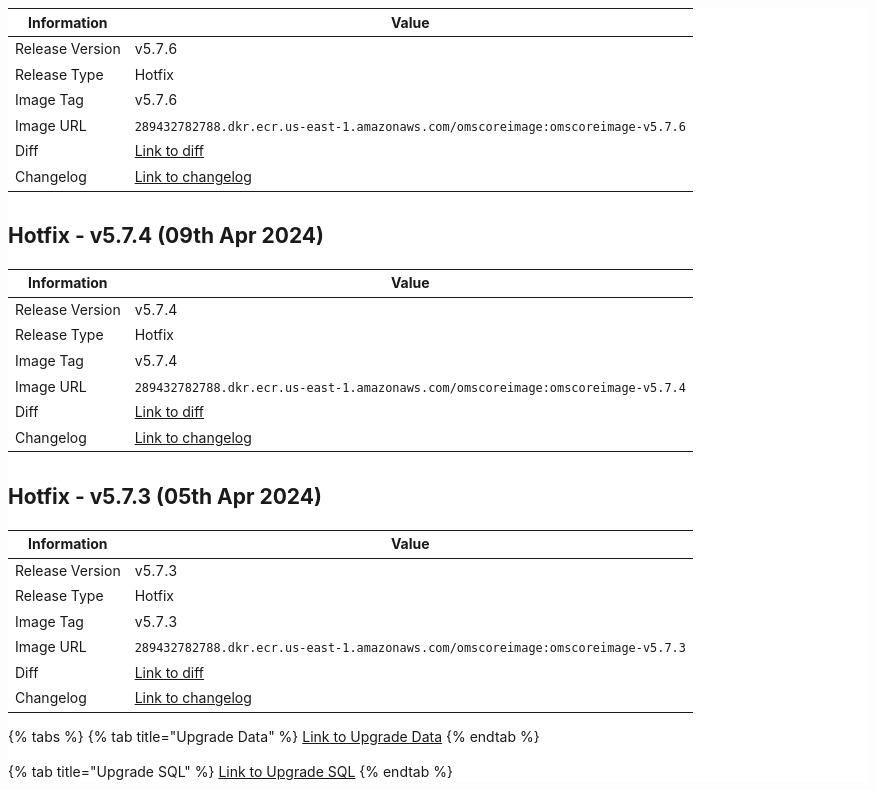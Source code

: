 | Information     | Value                                                                                                                |
| --------------- | -------------------------------------------------------------------------------------------------------------------- |
| Release Version | v5.7.6                                                                                                               |
| Release Type    | Hotfix                                                                                                               |
| Image Tag       | v5.7.6                                                                                                               |
| Image URL       | `289432782788.dkr.ecr.us-east-1.amazonaws.com/omscoreimage:omscoreimage-v5.7.6`                                      |
| Diff            | [Link to diff](https://git.hotwax.co/tools/omssetup/-/compare/v5.7.5...v5.7.6?from_project_id=242&straight=false) |
| Changelog       | [Link to changelog](https://git.hotwax.co/commerce/oms/-/blob/v5.7.6/CHANGELOG.md?ref%5C_type=tags&ref_type=tags)



## Hotfix - v5.7.4 (09th Apr 2024)

| Information     | Value                                                                                                                |
| --------------- | -------------------------------------------------------------------------------------------------------------------- |
| Release Version | v5.7.4                                                                                                               |
| Release Type    | Hotfix                                                                                                               |
| Image Tag       | v5.7.4                                                                                                               |
| Image URL       | `289432782788.dkr.ecr.us-east-1.amazonaws.com/omscoreimage:omscoreimage-v5.7.4`                                      |
| Diff            | [Link to diff](https://git.hotwax.co/tools/omssetup/-/compare/v5.7.3...v5.7.4?from_project_id=242&straight=false) |
| Changelog       | [Link to changelog](https://git.hotwax.co/commerce/oms/-/blob/v5.7.4/CHANGELOG.md?ref%5C_type=tags&ref_type=tags)

## Hotfix - v5.7.3 (05th Apr 2024)

| Information     | Value                                                                                                              |
| --------------- | ------------------------------------------------------------------------------------------------------------------ |
| Release Version | v5.7.3                                                                                                             |
| Release Type    | Hotfix                                                                                                             |
| Image Tag       | v5.7.3                                                                                                             |
| Image URL       | `289432782788.dkr.ecr.us-east-1.amazonaws.com/omscoreimage:omscoreimage-v5.7.3`                                    |
| Diff            | [Link to diff](https://git.hotwax.co/commerce/oms/-/compare/v5.7.0...v5.7.3?from\_project\_id=161\&straight=false) |
| Changelog       | [Link to changelog](https://git.hotwax.co/commerce/oms/-/blob/main/CHANGELOG.md)                                   |

{% tabs %}
{% tab title="Upgrade Data" %}
[Link to Upgrade Data](https://git.hotwax.co/commerce/oms/-/blob/v5.7.3/upgrade/v5.7.0/UpgradeData.xml?ref\_type=tags)
{% endtab %}

{% tab title="Upgrade SQL" %}
[Link to Upgrade SQL](https://git.hotwax.co/commerce/oms/-/blob/v5.7.3/upgrade/v5.7.0/UpgradeSQL.sql?ref\_type=tags)
{% endtab %}
